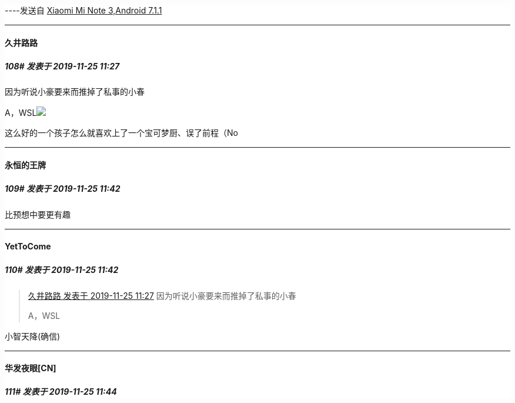 ----发送自 [Xiaomi Mi Note 3,Android 7.1.1](http://stage1.5j4m.com/?1.32)







*****

####  久井路路  
##### 108#       发表于 2019-11-25 11:27




因为听说小豪要来而推掉了私事的小春


A，WSL<img src="https://static.saraba1st.com/image/smiley/face2017/152.png" referrerpolicy="no-referrer">

这么好的一个孩子怎么就喜欢上了一个宝可梦厨、误了前程（No







*****

####  永恒的王牌  
##### 109#       发表于 2019-11-25 11:42




比预想中要更有趣







*****

####  YetToCome  
##### 110#       发表于 2019-11-25 11:42



<blockquote><a href="httphttps://bbs.saraba1st.com/2b/forum.php?mod=redirect&amp;goto=findpost&amp;pid=45614807&amp;ptid=1864643" target="_blank">久井路路 发表于 2019-11-25 11:27</a>
因为听说小豪要来而推掉了私事的小春


A，WSL</blockquote>
小智天降(确信)







*****

####  华发夜眼[CN]  
##### 111#       发表于 2019-11-25 11:44
